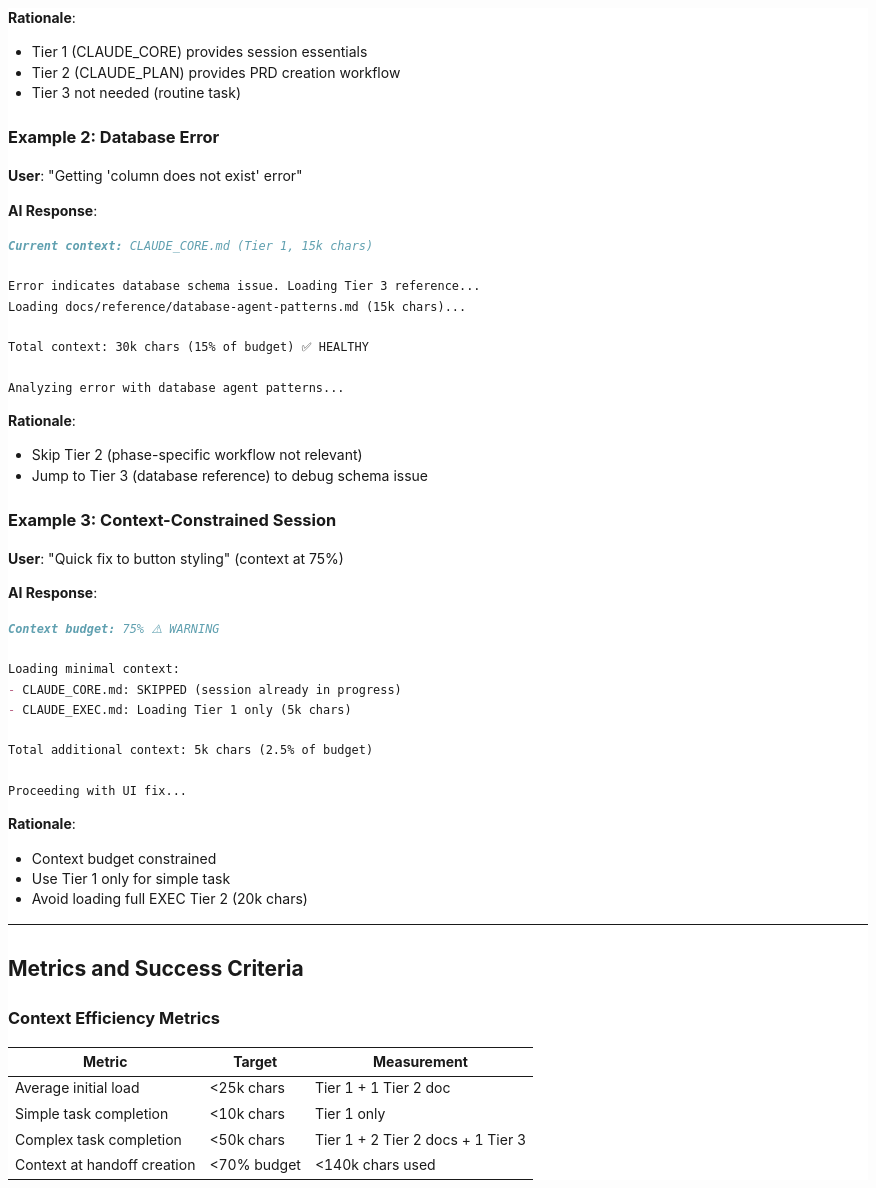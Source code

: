 **Rationale**:
- Tier 1 (CLAUDE_CORE) provides session essentials
- Tier 2 (CLAUDE_PLAN) provides PRD creation workflow
- Tier 3 not needed (routine task)

### Example 2: Database Error

**User**: "Getting 'column does not exist' error"

**AI Response**:
```markdown
Current context: CLAUDE_CORE.md (Tier 1, 15k chars)

Error indicates database schema issue. Loading Tier 3 reference...
Loading docs/reference/database-agent-patterns.md (15k chars)...

Total context: 30k chars (15% of budget) ✅ HEALTHY

Analyzing error with database agent patterns...
```

**Rationale**:
- Skip Tier 2 (phase-specific workflow not relevant)
- Jump to Tier 3 (database reference) to debug schema issue

### Example 3: Context-Constrained Session

**User**: "Quick fix to button styling" (context at 75%)

**AI Response**:
```markdown
Context budget: 75% ⚠️ WARNING

Loading minimal context:
- CLAUDE_CORE.md: SKIPPED (session already in progress)
- CLAUDE_EXEC.md: Loading Tier 1 only (5k chars)

Total additional context: 5k chars (2.5% of budget)

Proceeding with UI fix...
```

**Rationale**:
- Context budget constrained
- Use Tier 1 only for simple task
- Avoid loading full EXEC Tier 2 (20k chars)

---

## Metrics and Success Criteria

### Context Efficiency Metrics

| Metric | Target | Measurement |
|--------|--------|-------------|
| Average initial load | <25k chars | Tier 1 + 1 Tier 2 doc |
| Simple task completion | <10k chars | Tier 1 only |
| Complex task completion | <50k chars | Tier 1 + 2 Tier 2 docs + 1 Tier 3 |
| Context at handoff creation | <70% budget | <140k chars used |
